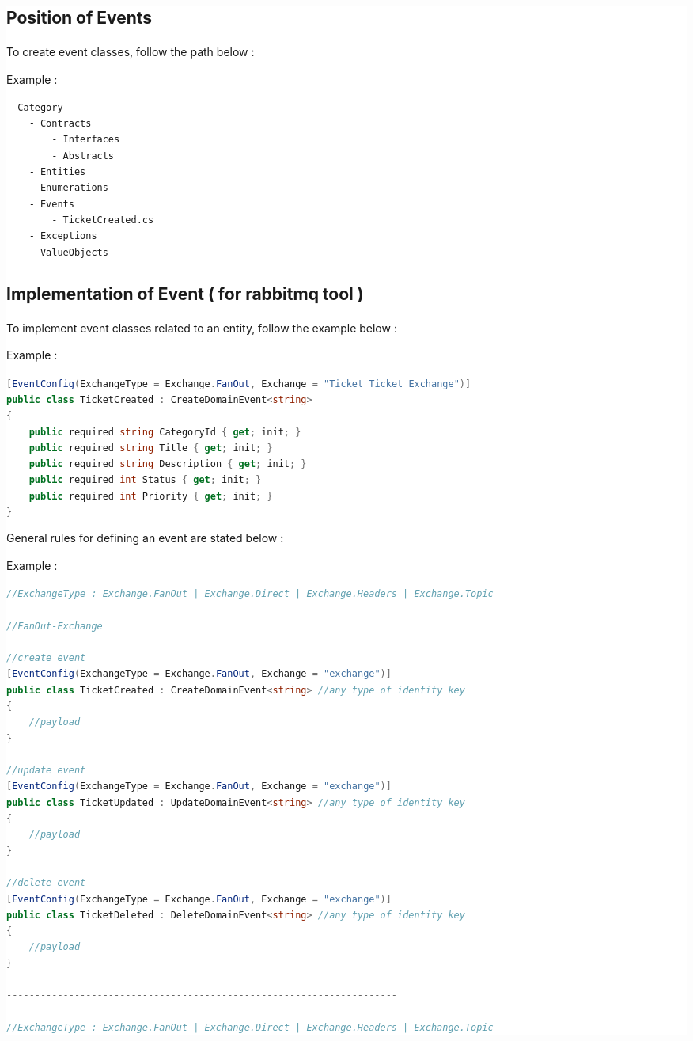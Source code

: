 ## Position of Events
To create event classes, follow the path below :

Example :
```
- Category
    - Contracts
        - Interfaces
        - Abstracts
    - Entities
    - Enumerations
    - Events
        - TicketCreated.cs
    - Exceptions
    - ValueObjects
```

## Implementation of Event ( for rabbitmq tool )
To implement event classes related to an entity, follow the example below :

Example :
```csharp
[EventConfig(ExchangeType = Exchange.FanOut, Exchange = "Ticket_Ticket_Exchange")]
public class TicketCreated : CreateDomainEvent<string>
{
    public required string CategoryId { get; init; }
    public required string Title { get; init; }
    public required string Description { get; init; }
    public required int Status { get; init; }
    public required int Priority { get; init; }
}
```

General rules for defining an event are stated below :

Example :
```csharp
//ExchangeType : Exchange.FanOut | Exchange.Direct | Exchange.Headers | Exchange.Topic

//FanOut-Exchange

//create event
[EventConfig(ExchangeType = Exchange.FanOut, Exchange = "exchange")]
public class TicketCreated : CreateDomainEvent<string> //any type of identity key
{
    //payload
}

//update event
[EventConfig(ExchangeType = Exchange.FanOut, Exchange = "exchange")]
public class TicketUpdated : UpdateDomainEvent<string> //any type of identity key
{
    //payload
}

//delete event
[EventConfig(ExchangeType = Exchange.FanOut, Exchange = "exchange")]
public class TicketDeleted : DeleteDomainEvent<string> //any type of identity key
{
    //payload
}

---------------------------------------------------------------------

//ExchangeType : Exchange.FanOut | Exchange.Direct | Exchange.Headers | Exchange.Topic
```